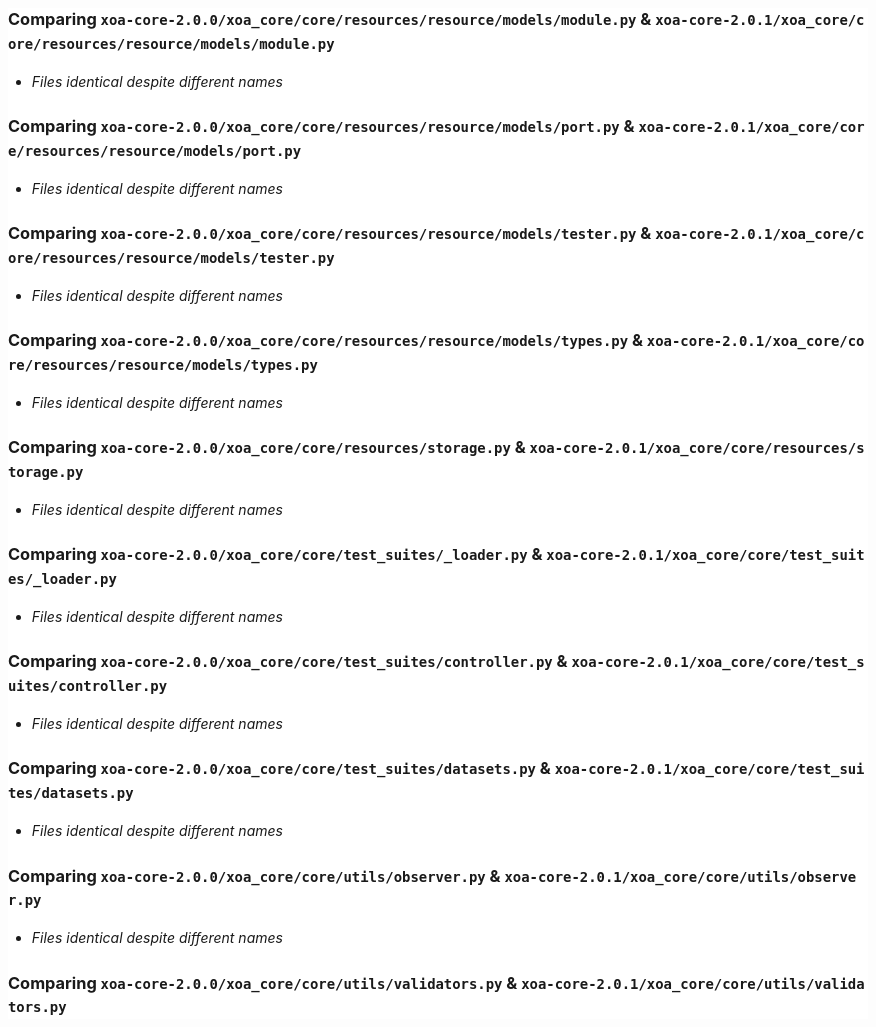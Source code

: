 ### Comparing `xoa-core-2.0.0/xoa_core/core/resources/resource/models/module.py` & `xoa-core-2.0.1/xoa_core/core/resources/resource/models/module.py`

 * *Files identical despite different names*

### Comparing `xoa-core-2.0.0/xoa_core/core/resources/resource/models/port.py` & `xoa-core-2.0.1/xoa_core/core/resources/resource/models/port.py`

 * *Files identical despite different names*

### Comparing `xoa-core-2.0.0/xoa_core/core/resources/resource/models/tester.py` & `xoa-core-2.0.1/xoa_core/core/resources/resource/models/tester.py`

 * *Files identical despite different names*

### Comparing `xoa-core-2.0.0/xoa_core/core/resources/resource/models/types.py` & `xoa-core-2.0.1/xoa_core/core/resources/resource/models/types.py`

 * *Files identical despite different names*

### Comparing `xoa-core-2.0.0/xoa_core/core/resources/storage.py` & `xoa-core-2.0.1/xoa_core/core/resources/storage.py`

 * *Files identical despite different names*

### Comparing `xoa-core-2.0.0/xoa_core/core/test_suites/_loader.py` & `xoa-core-2.0.1/xoa_core/core/test_suites/_loader.py`

 * *Files identical despite different names*

### Comparing `xoa-core-2.0.0/xoa_core/core/test_suites/controller.py` & `xoa-core-2.0.1/xoa_core/core/test_suites/controller.py`

 * *Files identical despite different names*

### Comparing `xoa-core-2.0.0/xoa_core/core/test_suites/datasets.py` & `xoa-core-2.0.1/xoa_core/core/test_suites/datasets.py`

 * *Files identical despite different names*

### Comparing `xoa-core-2.0.0/xoa_core/core/utils/observer.py` & `xoa-core-2.0.1/xoa_core/core/utils/observer.py`

 * *Files identical despite different names*

### Comparing `xoa-core-2.0.0/xoa_core/core/utils/validators.py` & `xoa-core-2.0.1/xoa_core/core/utils/validators.py`
